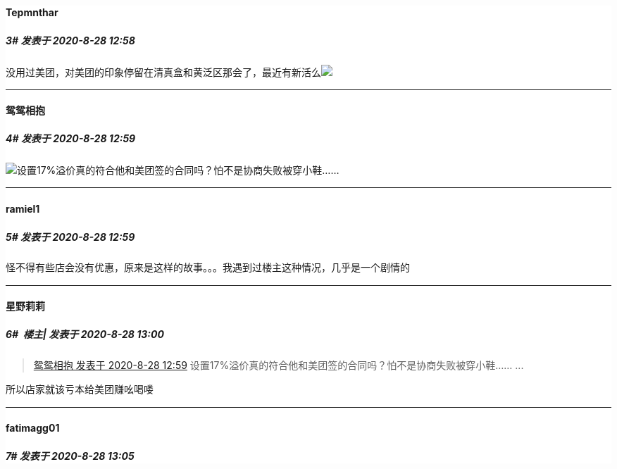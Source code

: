 ####  Tepmnthar  
##### 3#       发表于 2020-8-28 12:58




没用过美团，对美团的印象停留在清真盒和黄泛区那会了，最近有新活么<img src="https://static.saraba1st.com/image/smiley/face2017/067.png" referrerpolicy="no-referrer">







-----

####  鸳鸳相抱  
##### 4#       发表于 2020-8-28 12:59



<img src="https://static.saraba1st.com/image/smiley/face2017/003.png" referrerpolicy="no-referrer">设置17%溢价真的符合他和美团签的合同吗？怕不是协商失败被穿小鞋……







-----

####  ramiel1  
##### 5#       发表于 2020-8-28 12:59




怪不得有些店会没有优惠，原来是这样的故事。。。我遇到过楼主这种情况，几乎是一个剧情的







-----

####  星野莉莉  
##### 6#         楼主| 发表于 2020-8-28 13:00



<blockquote><a href="httphttps://bbs.saraba1st.com/2b/forum.php?mod=redirect&amp;goto=findpost&amp;pid=48574344&amp;ptid=1956966" target="_blank">鸳鸳相抱 发表于 2020-8-28 12:59</a>
设置17%溢价真的符合他和美团签的合同吗？怕不是协商失败被穿小鞋…… ...</blockquote>
所以店家就该亏本给美团赚吆喝喽







-----

####  fatimagg01  
##### 7#       发表于 2020-8-28 13:05

